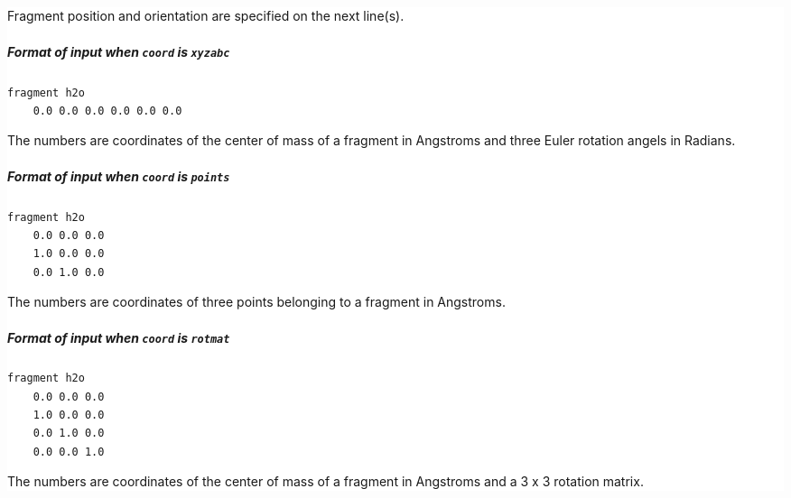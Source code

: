 Fragment position and orientation are specified on the next line(s).

##### Format of input when `coord` is `xyzabc`

	fragment h2o
		0.0 0.0 0.0 0.0 0.0 0.0

The numbers are coordinates of the center of mass of a fragment in Angstroms
and three Euler rotation angels in Radians.

##### Format of input when `coord` is `points`

	fragment h2o
		0.0 0.0 0.0
		1.0 0.0 0.0
		0.0 1.0 0.0

The numbers are coordinates of three points belonging to a fragment in Angstroms.

##### Format of input when `coord` is `rotmat`

	fragment h2o
		0.0 0.0 0.0
		1.0 0.0 0.0
		0.0 1.0 0.0
		0.0 0.0 1.0

The numbers are coordinates of the center of mass of a fragment in Angstroms
and a 3 x 3 rotation matrix.
